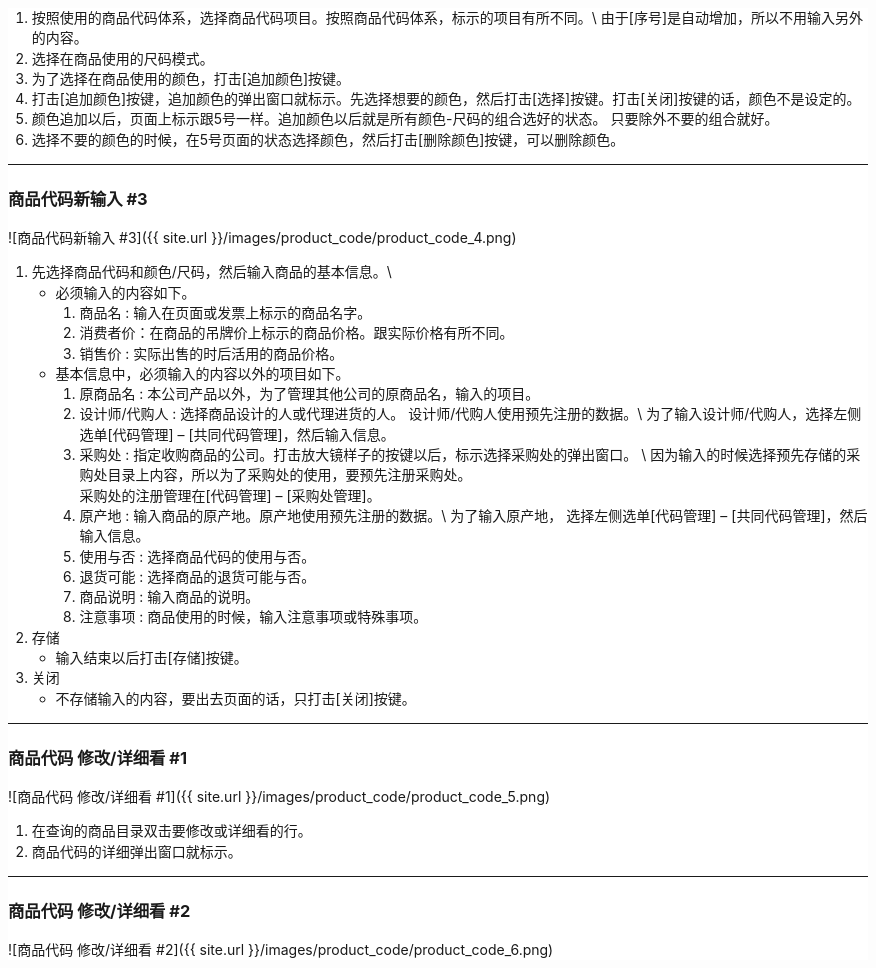 1. 按照使用的商品代码体系，选择商品代码项目。按照商品代码体系，标示的项目有所不同。\\
由于[序号]是自动增加，所以不用输入另外的内容。
2. 选择在商品使用的尺码模式。
3. 为了选择在商品使用的颜色，打击[追加颜色]按键。
4. 打击[追加颜色]按键，追加颜色的弹出窗口就标示。先选择想要的颜色，然后打击[选择]按键。打击[关闭]按键的话，颜色不是设定的。
5. 颜色追加以后，页面上标示跟5号一样。追加颜色以后就是所有颜色-尺码的组合选好的状态。 只要除外不要的组合就好。
6. 选择不要的颜色的时候，在5号页面的状态选择颜色，然后打击[删除颜色]按键，可以删除颜色。

------------------------

### <i class="fa fa-pencil" markdown="1"></i> 商品代码新输入 #3
![商品代码新输入 #3]({{ site.url }}/images/product_code/product_code_4.png)

1. 先选择商品代码和颜色/尺码，然后输入商品的基本信息。\\
    * 必须输入的内容如下。
       1. 商品名 : 输入在页面或发票上标示的商品名字。
       2. 消费者价：在商品的吊牌价上标示的商品价格。跟实际价格有所不同。
       3. 销售价 : 实际出售的时后活用的商品价格。
    * 基本信息中，必须输入的内容以外的项目如下。
        1. 原商品名 : 本公司产品以外，为了管理其他公司的原商品名，输入的项目。
        2. 设计师/代购人 : 选择商品设计的人或代理进货的人。 设计师/代购人使用预先注册的数据。\\
        为了输入设计师/代购人，选择左侧选单[代码管理] – [共同代码管理]，然后输入信息。
        3. 采购处 : 指定收购商品的公司。打击放大镜样子的按键以后，标示选择采购处的弹出窗口。 \\
        因为输入的时候选择预先存储的采购处目录上内容，所以为了采购处的使用，要预先注册采购处。\
        采购处的注册管理在[代码管理] – [采购处管理]。
        4. 原产地 : 输入商品的原产地。原产地使用预先注册的数据。\\
        为了输入原产地， 选择左侧选单[代码管理] – [共同代码管理]，然后输入信息。
        5. 使用与否 : 选择商品代码的使用与否。
        6. 退货可能 : 选择商品的退货可能与否。
        7. 商品说明 : 输入商品的说明。
        8. 注意事项 : 商品使用的时候，输入注意事项或特殊事项。
2. 存储
    * 输入结束以后打击[存储]按键。
3. 关闭
    * 不存储输入的内容，要出去页面的话，只打击[关闭]按键。

------------------------

### <i class="fa fa-pencil-square-o" markdown="1"></i> 商品代码 修改/详细看 #1
![商品代码 修改/详细看 #1]({{ site.url }}/images/product_code/product_code_5.png)

1. 在查询的商品目录双击要修改或详细看的行。
2. 商品代码的详细弹出窗口就标示。

------------------------

### <i class="fa fa-pencil-square-o" markdown="1"></i> 商品代码 修改/详细看 #2
![商品代码 修改/详细看 #2]({{ site.url }}/images/product_code/product_code_6.png)
